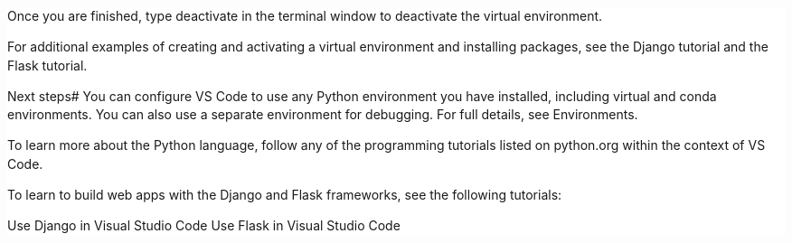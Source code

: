 Once you are finished, type deactivate in the terminal window to deactivate the virtual environment.

For additional examples of creating and activating a virtual environment and installing packages, see the Django tutorial and the Flask tutorial.

Next steps#
You can configure VS Code to use any Python environment you have installed, including virtual and conda environments. You can also use a separate environment for debugging. For full details, see Environments.

To learn more about the Python language, follow any of the programming tutorials listed on python.org within the context of VS Code.

To learn to build web apps with the Django and Flask frameworks, see the following tutorials:

Use Django in Visual Studio Code
Use Flask in Visual Studio Code
